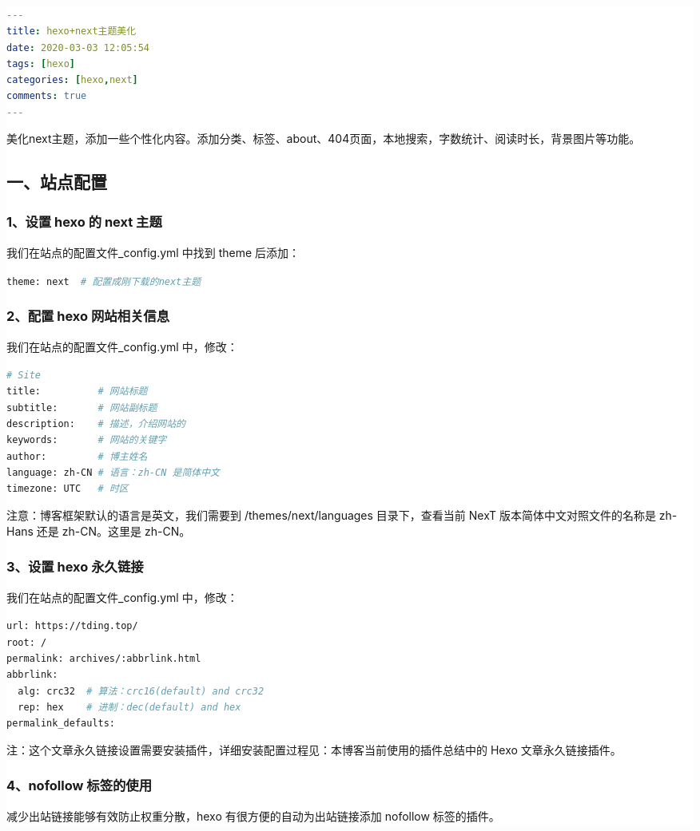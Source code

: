 ```yaml
---
title: hexo+next主题美化
date: 2020-03-03 12:05:54
tags: [hexo]
categories: [hexo,next]
comments: true
---
```

美化next主题，添加一些个性化内容。添加分类、标签、about、404页面，本地搜索，字数统计、阅读时长，背景图片等功能。

## 一、站点配置

### 1、设置 hexo 的 next 主题
我们在站点的配置文件_config.yml 中找到 theme 后添加：

```bash
theme: next  # 配置成刚下载的next主题
```

### 2、配置 hexo 网站相关信息
我们在站点的配置文件_config.yml 中，修改：


```bash
# Site
title:          # 网站标题
subtitle:       # 网站副标题
description:    # 描述，介绍网站的
keywords:       # 网站的关键字
author:         # 博主姓名
language: zh-CN # 语言：zh-CN 是简体中文
timezone: UTC   # 时区
```

注意：博客框架默认的语言是英文，我们需要到 /themes/next/languages 目录下，查看当前 NexT 版本简体中文对照文件的名称是 zh-Hans 还是 zh-CN。这里是 zh-CN。

### 3、设置 hexo 永久链接
我们在站点的配置文件_config.yml 中，修改：

```bash
url: https://tding.top/
root: /
permalink: archives/:abbrlink.html
abbrlink:
  alg: crc32  # 算法：crc16(default) and crc32
  rep: hex    # 进制：dec(default) and hex
permalink_defaults:
```

注：这个文章永久链接设置需要安装插件，详细安装配置过程见：本博客当前使用的插件总结中的 Hexo 文章永久链接插件。

### 4、nofollow 标签的使用
减少出站链接能够有效防止权重分散，hexo 有很方便的自动为出站链接添加 nofollow 标签的插件。
